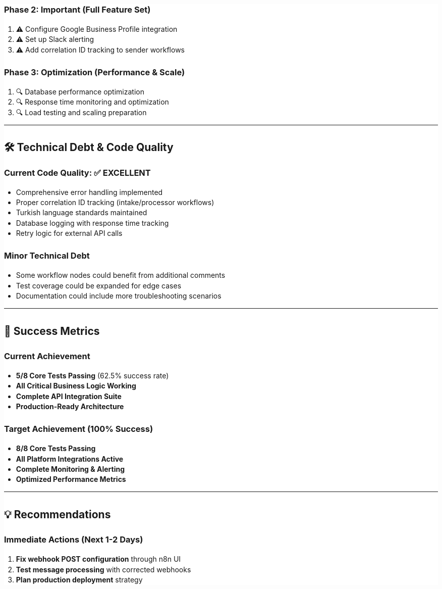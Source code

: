 ### **Phase 2: Important (Full Feature Set)**
1. ⚠️ Configure Google Business Profile integration
2. ⚠️ Set up Slack alerting
3. ⚠️ Add correlation ID tracking to sender workflows

### **Phase 3: Optimization (Performance & Scale)**
1. 🔍 Database performance optimization
2. 🔍 Response time monitoring and optimization
3. 🔍 Load testing and scaling preparation

---

## 🛠️ Technical Debt & Code Quality

### Current Code Quality: ✅ **EXCELLENT**
- Comprehensive error handling implemented
- Proper correlation ID tracking (intake/processor workflows)
- Turkish language standards maintained
- Database logging with response time tracking
- Retry logic for external API calls

### Minor Technical Debt
- Some workflow nodes could benefit from additional comments
- Test coverage could be expanded for edge cases
- Documentation could include more troubleshooting scenarios

---

## 🎯 Success Metrics

### Current Achievement
- **5/8 Core Tests Passing** (62.5% success rate)
- **All Critical Business Logic Working**
- **Complete API Integration Suite**
- **Production-Ready Architecture**

### Target Achievement (100% Success)
- **8/8 Core Tests Passing**
- **All Platform Integrations Active**
- **Complete Monitoring & Alerting**
- **Optimized Performance Metrics**

---

## 💡 Recommendations

### **Immediate Actions (Next 1-2 Days)**
1. **Fix webhook POST configuration** through n8n UI
2. **Test message processing** with corrected webhooks
3. **Plan production deployment** strategy
